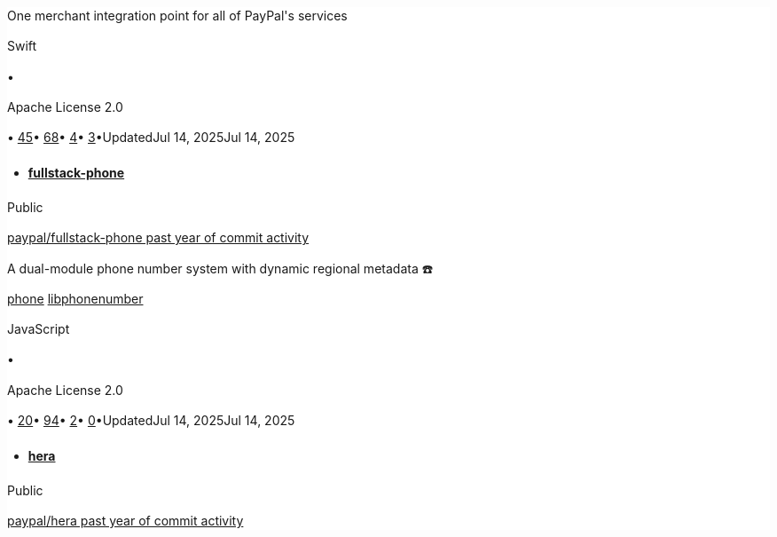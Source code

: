 



One merchant integration point for all of PayPal's services









Swift

•

Apache License 2.0

• [45](https://github.com/paypal/paypal-ios/forks)• [68](https://github.com/paypal/paypal-ios/stargazers)• [4](https://github.com/paypal/paypal-ios/issues)• [3](https://github.com/paypal/paypal-ios/pulls)•UpdatedJul 14, 2025Jul 14, 2025

- #### [fullstack-phone](https://github.com/paypal/fullstack-phone)

Public

[paypal/fullstack-phone past year of commit activity](https://github.com/paypal/fullstack-phone/graphs/commit-activity)









A dual-module phone number system with dynamic regional metadata ☎️



[phone](https://github.com/search?q=topic%3Aphone+org%3Apaypal&type=Repositories) [libphonenumber](https://github.com/search?q=topic%3Alibphonenumber+org%3Apaypal&type=Repositories)









JavaScript

•

Apache License 2.0

• [20](https://github.com/paypal/fullstack-phone/forks)• [94](https://github.com/paypal/fullstack-phone/stargazers)• [2](https://github.com/paypal/fullstack-phone/issues)• [0](https://github.com/paypal/fullstack-phone/pulls)•UpdatedJul 14, 2025Jul 14, 2025

- #### [hera](https://github.com/paypal/hera)

Public

[paypal/hera past year of commit activity](https://github.com/paypal/hera/graphs/commit-activity)




